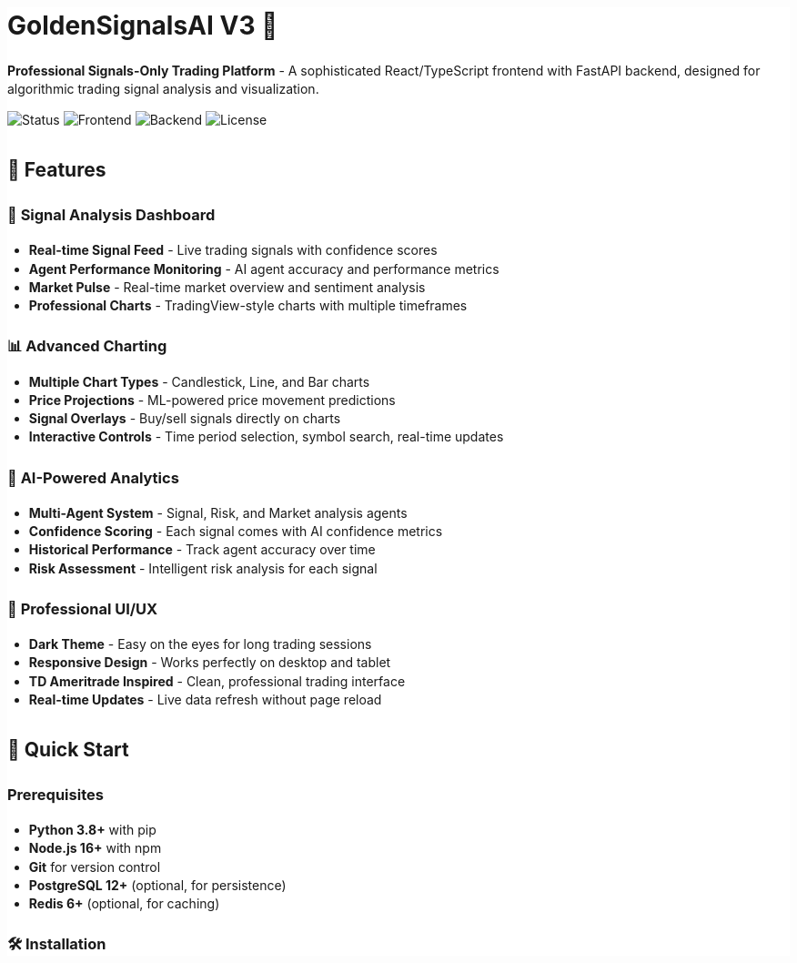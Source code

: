 # GoldenSignalsAI V3 🚀

**Professional Signals-Only Trading Platform** - A sophisticated React/TypeScript frontend with FastAPI backend, designed for algorithmic trading signal analysis and visualization.

![Status](https://img.shields.io/badge/Status-Production%20Ready-green)
![Frontend](https://img.shields.io/badge/Frontend-React%20%2B%20TypeScript-blue)
![Backend](https://img.shields.io/badge/Backend-FastAPI%20%2B%20Python-orange)
![License](https://img.shields.io/badge/License-MIT-yellow)

## 🌟 Features

### 🎯 **Signal Analysis Dashboard**
- **Real-time Signal Feed** - Live trading signals with confidence scores
- **Agent Performance Monitoring** - AI agent accuracy and performance metrics
- **Market Pulse** - Real-time market overview and sentiment analysis
- **Professional Charts** - TradingView-style charts with multiple timeframes

### 📊 **Advanced Charting**
- **Multiple Chart Types** - Candlestick, Line, and Bar charts
- **Price Projections** - ML-powered price movement predictions
- **Signal Overlays** - Buy/sell signals directly on charts
- **Interactive Controls** - Time period selection, symbol search, real-time updates

### 🤖 **AI-Powered Analytics**
- **Multi-Agent System** - Signal, Risk, and Market analysis agents
- **Confidence Scoring** - Each signal comes with AI confidence metrics
- **Historical Performance** - Track agent accuracy over time
- **Risk Assessment** - Intelligent risk analysis for each signal

### 🎨 **Professional UI/UX**
- **Dark Theme** - Easy on the eyes for long trading sessions
- **Responsive Design** - Works perfectly on desktop and tablet
- **TD Ameritrade Inspired** - Clean, professional trading interface
- **Real-time Updates** - Live data refresh without page reload

## 🚀 Quick Start

### Prerequisites
- **Python 3.8+** with pip
- **Node.js 16+** with npm
- **Git** for version control
- **PostgreSQL 12+** (optional, for persistence)
- **Redis 6+** (optional, for caching)

### 🛠️ Installation
